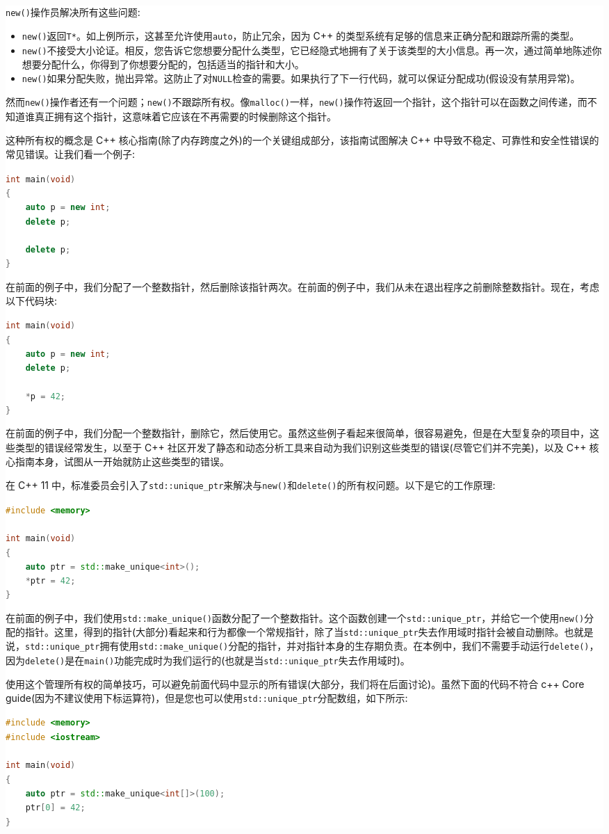 `new()`操作员解决所有这些问题:

*   `new()`返回`T*`。如上例所示，这甚至允许使用`auto`，防止冗余，因为 C++ 的类型系统有足够的信息来正确分配和跟踪所需的类型。
*   `new()`不接受大小论证。相反，您告诉它您想要分配什么类型，它已经隐式地拥有了关于该类型的大小信息。再一次，通过简单地陈述你想要分配什么，你得到了你想要分配的，包括适当的指针和大小。
*   `new()`如果分配失败，抛出异常。这防止了对`NULL`检查的需要。如果执行了下一行代码，就可以保证分配成功(假设没有禁用异常)。

然而`new()`操作者还有一个问题；`new()`不跟踪所有权。像`malloc()`一样，`new()`操作符返回一个指针，这个指针可以在函数之间传递，而不知道谁真正拥有这个指针，这意味着它应该在不再需要的时候删除这个指针。

这种所有权的概念是 C++ 核心指南(除了内存跨度之外)的一个关键组成部分，该指南试图解决 C++ 中导致不稳定、可靠性和安全性错误的常见错误。让我们看一个例子:

```cpp
int main(void)
{
    auto p = new int;
    delete p;

    delete p;
}
```

在前面的例子中，我们分配了一个整数指针，然后删除该指针两次。在前面的例子中，我们从未在退出程序之前删除整数指针。现在，考虑以下代码块:

```cpp
int main(void)
{
    auto p = new int;
    delete p;

    *p = 42;
}
```

在前面的例子中，我们分配一个整数指针，删除它，然后使用它。虽然这些例子看起来很简单，很容易避免，但是在大型复杂的项目中，这些类型的错误经常发生，以至于 C++ 社区开发了静态和动态分析工具来自动为我们识别这些类型的错误(尽管它们并不完美)，以及 C++ 核心指南本身，试图从一开始就防止这些类型的错误。

在 C++ 11 中，标准委员会引入了`std::unique_ptr`来解决与`new()`和`delete()`的所有权问题。以下是它的工作原理:

```cpp
#include <memory>

int main(void)
{
    auto ptr = std::make_unique<int>();
    *ptr = 42;
}
```

在前面的例子中，我们使用`std::make_unique()`函数分配了一个整数指针。这个函数创建一个`std::unique_ptr`，并给它一个使用`new()`分配的指针。这里，得到的指针(大部分)看起来和行为都像一个常规指针，除了当`std::unique_ptr`失去作用域时指针会被自动删除。也就是说，`std::unique_ptr`拥有使用`std::make_unique()`分配的指针，并对指针本身的生存期负责。在本例中，我们不需要手动运行`delete()`，因为`delete()`是在`main()`功能完成时为我们运行的(也就是当`std::unique_ptr`失去作用域时)。

使用这个管理所有权的简单技巧，可以避免前面代码中显示的所有错误(大部分，我们将在后面讨论)。虽然下面的代码不符合 c++ Core guide(因为不建议使用下标运算符)，但是您也可以使用`std::unique_ptr`分配数组，如下所示:

```cpp
#include <memory>
#include <iostream>

int main(void)
{
    auto ptr = std::make_unique<int[]>(100);
    ptr[0] = 42;
}
```
